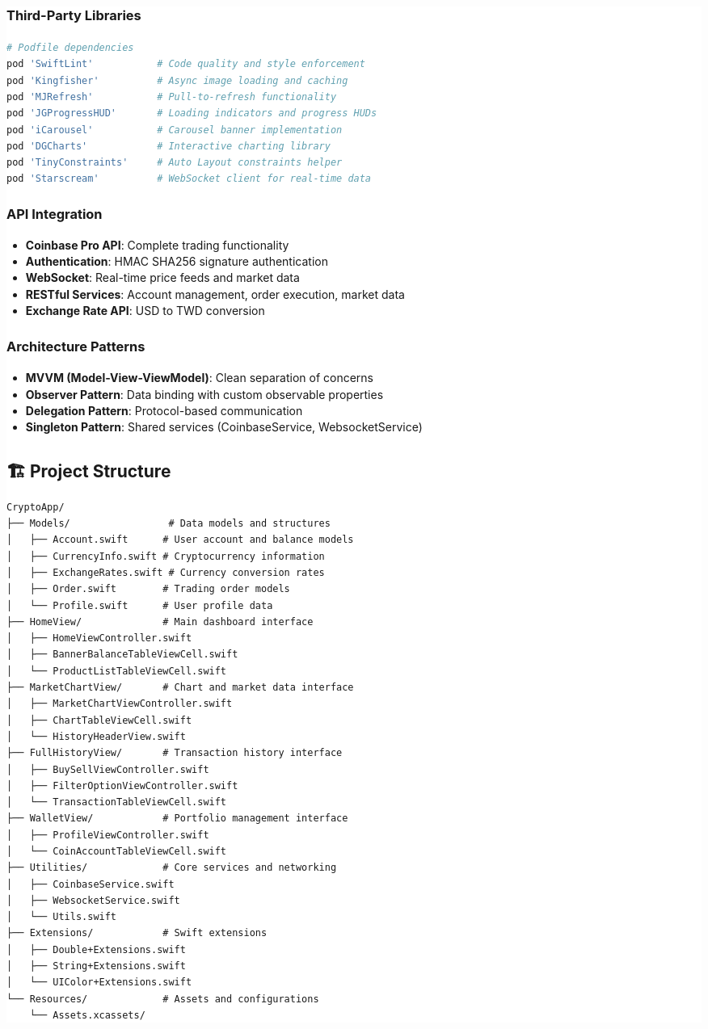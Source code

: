 ### Third-Party Libraries

```ruby
# Podfile dependencies
pod 'SwiftLint'           # Code quality and style enforcement
pod 'Kingfisher'          # Async image loading and caching
pod 'MJRefresh'           # Pull-to-refresh functionality
pod 'JGProgressHUD'       # Loading indicators and progress HUDs
pod 'iCarousel'           # Carousel banner implementation
pod 'DGCharts'            # Interactive charting library
pod 'TinyConstraints'     # Auto Layout constraints helper
pod 'Starscream'          # WebSocket client for real-time data
```

### API Integration

- **Coinbase Pro API**: Complete trading functionality
- **Authentication**: HMAC SHA256 signature authentication
- **WebSocket**: Real-time price feeds and market data
- **RESTful Services**: Account management, order execution, market data
- **Exchange Rate API**: USD to TWD conversion

### Architecture Patterns

- **MVVM (Model-View-ViewModel)**: Clean separation of concerns
- **Observer Pattern**: Data binding with custom observable properties
- **Delegation Pattern**: Protocol-based communication
- **Singleton Pattern**: Shared services (CoinbaseService, WebsocketService)

## 🏗 Project Structure

```
CryptoApp/
├── Models/                 # Data models and structures
│   ├── Account.swift      # User account and balance models
│   ├── CurrencyInfo.swift # Cryptocurrency information
│   ├── ExchangeRates.swift # Currency conversion rates
│   ├── Order.swift        # Trading order models
│   └── Profile.swift      # User profile data
├── HomeView/              # Main dashboard interface
│   ├── HomeViewController.swift
│   ├── BannerBalanceTableViewCell.swift
│   └── ProductListTableViewCell.swift
├── MarketChartView/       # Chart and market data interface
│   ├── MarketChartViewController.swift
│   ├── ChartTableViewCell.swift
│   └── HistoryHeaderView.swift
├── FullHistoryView/       # Transaction history interface
│   ├── BuySellViewController.swift
│   ├── FilterOptionViewController.swift
│   └── TransactionTableViewCell.swift
├── WalletView/            # Portfolio management interface
│   ├── ProfileViewController.swift
│   └── CoinAccountTableViewCell.swift
├── Utilities/             # Core services and networking
│   ├── CoinbaseService.swift
│   ├── WebsocketService.swift
│   └── Utils.swift
├── Extensions/            # Swift extensions
│   ├── Double+Extensions.swift
│   ├── String+Extensions.swift
│   └── UIColor+Extensions.swift
└── Resources/             # Assets and configurations
    └── Assets.xcassets/
```